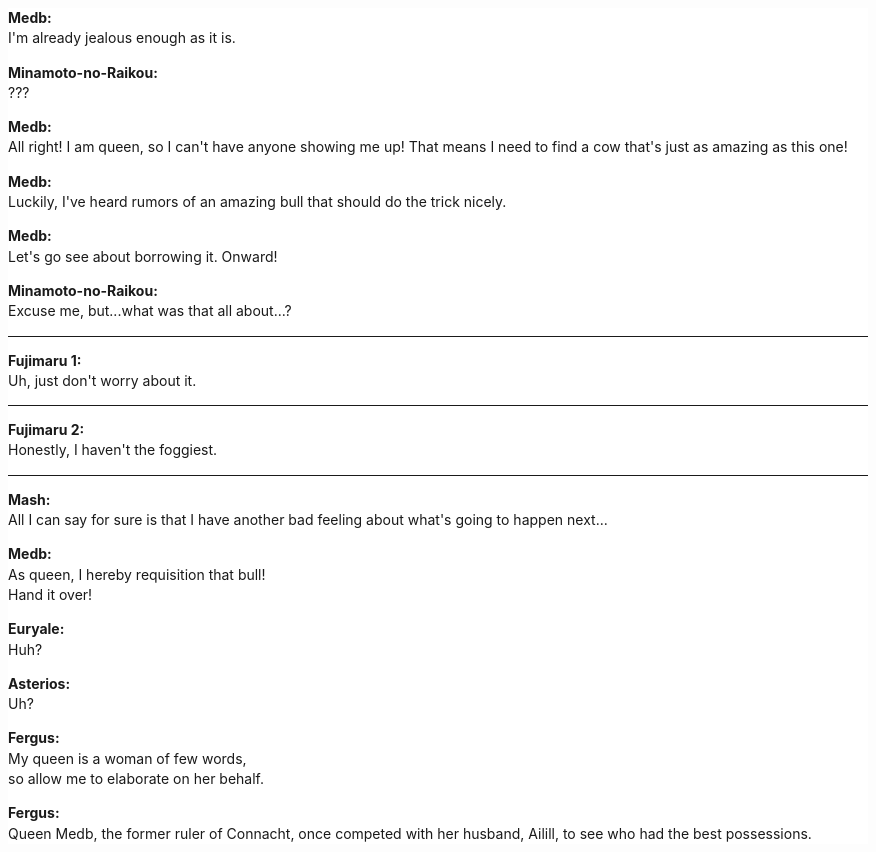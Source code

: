    
**Medb:**   
I'm already jealous enough as it is.  
  
   
**Minamoto-no-Raikou:**   
???  
  
   
**Medb:**   
All right! I am queen, so I can't have anyone showing me up! That means I need to find a cow that's just as amazing as this one!  
  
   
**Medb:**   
Luckily, I've heard rumors of an amazing bull that should do the trick nicely.  
  
   
**Medb:**   
Let's go see about borrowing it. Onward!  
  
   
**Minamoto-no-Raikou:**   
Excuse me, but...what was that all about...?  
  
   
  
---  
  
**Fujimaru 1:**   
Uh, just don't worry about it.  
  
---  
  
**Fujimaru 2:**   
Honestly, I haven't the foggiest.  
  
  
---  
   
**Mash:**   
All I can say for sure is that I have another bad feeling about what's going to happen next...  
  
   
**Medb:**   
As queen, I hereby requisition that bull!  
Hand it over!  
  
   
**Euryale:**   
Huh?  
  
   
**Asterios:**   
Uh?  
  
   
**Fergus:**   
My queen is a woman of few words,  
so allow me to elaborate on her behalf.  
  
   
**Fergus:**   
Queen Medb, the former ruler of Connacht, once competed with her husband, Ailill, to see who had the best possessions.  
  